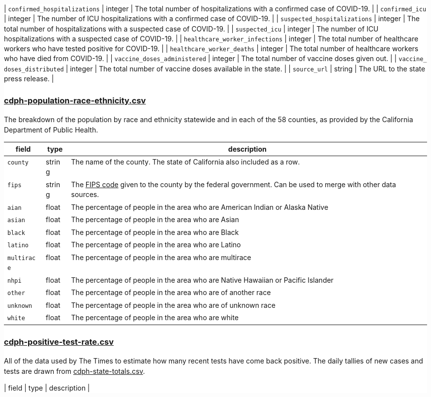 | `confirmed_hospitalizations`   | integer | The total number of hospitalizations with a confirmed case of COVID-19.                                                                                                                                      |
| `confirmed_icu`                | integer | The number of ICU hospitalizations with a confirmed case of COVID-19.                                                                                                                                        |
| `suspected_hospitalizations`   | integer | The total number of hospitalizations with a suspected case of COVID-19.                                                                                                                                      |
| `suspected_icu`                | integer | The number of ICU hospitalizations with a suspected case of COVID-19.                                                                                                                                        |
| `healthcare_worker_infections` | integer | The total number of healthcare workers who have tested positive for COVID-19.                                                                                                                                |
| `healthcare_worker_deaths`     | integer | The total number of healthcare workers who have died from COVID-19.                                                                                                                                          |
| `vaccine_doses_administered`   | integer | The total number of vaccine doses given out.                                                                                                                                                                 |
| `vaccine_doses_distributed`    | integer | The total number of vaccine doses available in the state.                                                                                                                                                    |
| `source_url`                   | string  | The URL to the state press release.                                                                                                                                                                          |

### [cdph-population-race-ethnicity.csv](./cdph-population-race-ethnicity.csv)

The breakdown of the population by race and ethnicity statewide and in each of the 58 counties, as provided by the California Department of Public Health.

| field                    | type    | description                                                                                                                                                                          |
| ------------------------ | ------- | ------------------------------------------------------------------------------------------------------------------------------------------------------------------------------------ |
| `county`                 | string  | The name of the county. The state of California also included as a row.                                                                                                              |
| `fips`                   | string  | The [FIPS code](https://en.wikipedia.org/wiki/Federal_Information_Processing_Standards) given to the county by the federal government. Can be used to merge with other data sources. |
| `aian`                   | float   | The percentage of people in the area who are American Indian or Alaska Native                                                                                                        |
| `asian`                  | float   | The percentage of people in the area who are Asian                                                                                                                                   |
| `black`                  | float   | The percentage of people in the area who are Black                                                                                                                                   |
| `latino`                 | float   | The percentage of people in the area who are Latino                                                                                                                                  |
| `multirace`              | float   | The percentage of people in the area who are multirace                                                                                                                               |
| `nhpi`                   | float   | The percentage of people in the area who are Native Hawaiian or Pacific Islander                                                                                                     |
| `other`                  | float   | The percentage of people in the area who are of another race                                                                                                                         |
| `unknown`                | float   | The percentage of people in the area who are of unknown race                                                                                                                         |
| `white`                  | float   | The percentage of people in the area who are white                                                                                                                                   |

### [cdph-positive-test-rate.csv](./cdph-positive-test-rate.csv)

All of the data used by The Times to estimate how many recent tests have come back positive. The daily tallies of new cases and tests are drawn from [cdph-state-totals.csv](./cdph-state-totals.csv).

| field                                  | type    | description                                                                                                                                            |